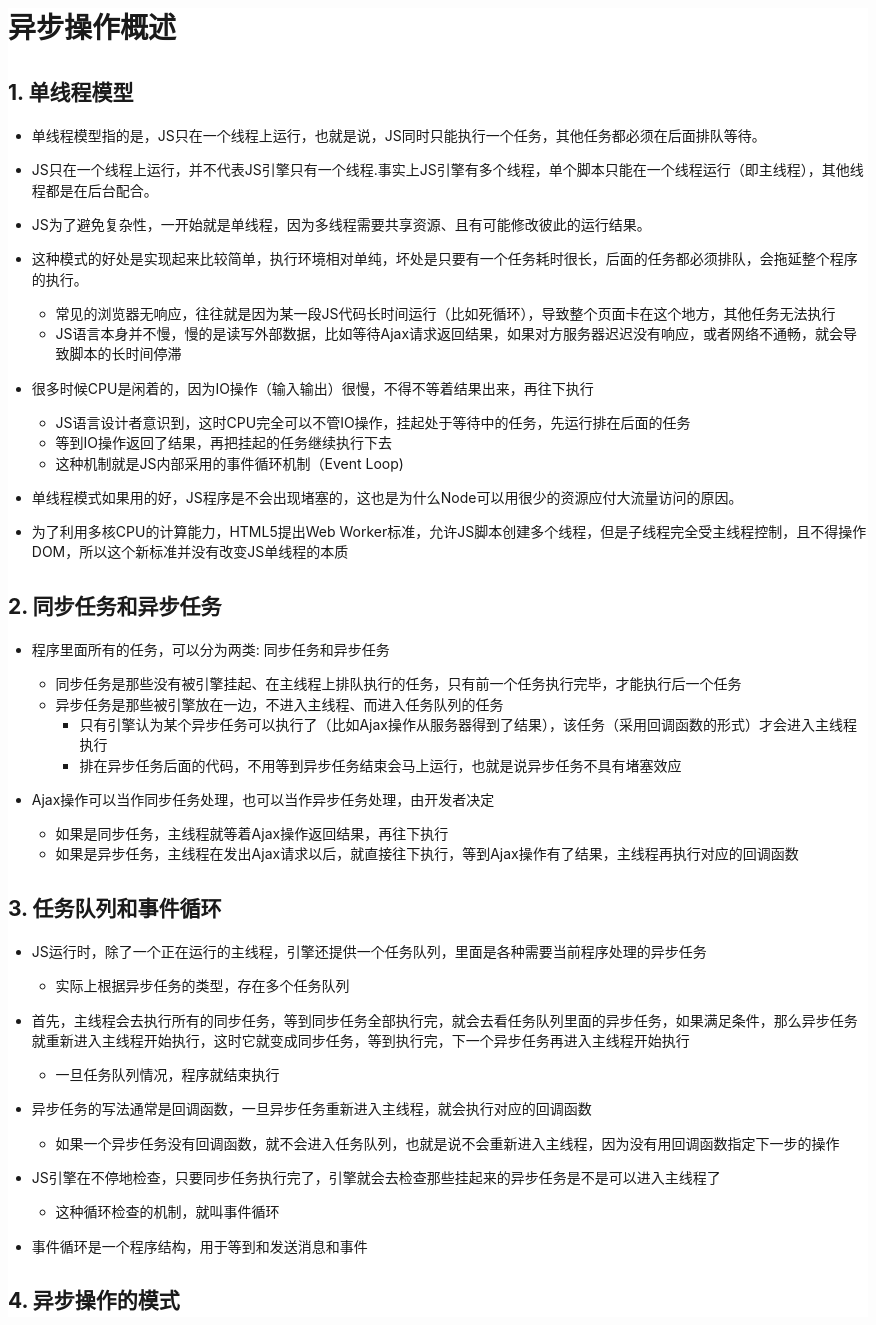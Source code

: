 # 异步操作概述

## 1. 单线程模型

- 单线程模型指的是，JS只在一个线程上运行，也就是说，JS同时只能执行一个任务，其他任务都必须在后面排队等待。

- JS只在一个线程上运行，并不代表JS引擎只有一个线程.事实上JS引擎有多个线程，单个脚本只能在一个线程运行（即主线程），其他线程都是在后台配合。

- JS为了避免复杂性，一开始就是单线程，因为多线程需要共享资源、且有可能修改彼此的运行结果。

- 这种模式的好处是实现起来比较简单，执行环境相对单纯，坏处是只要有一个任务耗时很长，后面的任务都必须排队，会拖延整个程序的执行。
  - 常见的浏览器无响应，往往就是因为某一段JS代码长时间运行（比如死循环），导致整个页面卡在这个地方，其他任务无法执行
  - JS语言本身并不慢，慢的是读写外部数据，比如等待Ajax请求返回结果，如果对方服务器迟迟没有响应，或者网络不通畅，就会导致脚本的长时间停滞

- 很多时候CPU是闲着的，因为IO操作（输入输出）很慢，不得不等着结果出来，再往下执行
  - JS语言设计者意识到，这时CPU完全可以不管IO操作，挂起处于等待中的任务，先运行排在后面的任务
  - 等到IO操作返回了结果，再把挂起的任务继续执行下去
  - 这种机制就是JS内部采用的事件循环机制（Event Loop)

- 单线程模式如果用的好，JS程序是不会出现堵塞的，这也是为什么Node可以用很少的资源应付大流量访问的原因。

- 为了利用多核CPU的计算能力，HTML5提出Web Worker标准，允许JS脚本创建多个线程，但是子线程完全受主线程控制，且不得操作DOM，所以这个新标准并没有改变JS单线程的本质

## 2. 同步任务和异步任务

- 程序里面所有的任务，可以分为两类: 同步任务和异步任务
  - 同步任务是那些没有被引擎挂起、在主线程上排队执行的任务，只有前一个任务执行完毕，才能执行后一个任务
  - 异步任务是那些被引擎放在一边，不进入主线程、而进入任务队列的任务
    - 只有引擎认为某个异步任务可以执行了（比如Ajax操作从服务器得到了结果），该任务（采用回调函数的形式）才会进入主线程执行
    - 排在异步任务后面的代码，不用等到异步任务结束会马上运行，也就是说异步任务不具有堵塞效应

- Ajax操作可以当作同步任务处理，也可以当作异步任务处理，由开发者决定
  - 如果是同步任务，主线程就等着Ajax操作返回结果，再往下执行
  - 如果是异步任务，主线程在发出Ajax请求以后，就直接往下执行，等到Ajax操作有了结果，主线程再执行对应的回调函数

## 3. 任务队列和事件循环

- JS运行时，除了一个正在运行的主线程，引擎还提供一个任务队列，里面是各种需要当前程序处理的异步任务
  - 实际上根据异步任务的类型，存在多个任务队列
- 首先，主线程会去执行所有的同步任务，等到同步任务全部执行完，就会去看任务队列里面的异步任务，如果满足条件，那么异步任务就重新进入主线程开始执行，这时它就变成同步任务，等到执行完，下一个异步任务再进入主线程开始执行
  - 一旦任务队列情况，程序就结束执行

- 异步任务的写法通常是回调函数，一旦异步任务重新进入主线程，就会执行对应的回调函数
  - 如果一个异步任务没有回调函数，就不会进入任务队列，也就是说不会重新进入主线程，因为没有用回调函数指定下一步的操作

- JS引擎在不停地检查，只要同步任务执行完了，引擎就会去检查那些挂起来的异步任务是不是可以进入主线程了
  - 这种循环检查的机制，就叫事件循环

- 事件循环是一个程序结构，用于等到和发送消息和事件

## 4. 异步操作的模式
